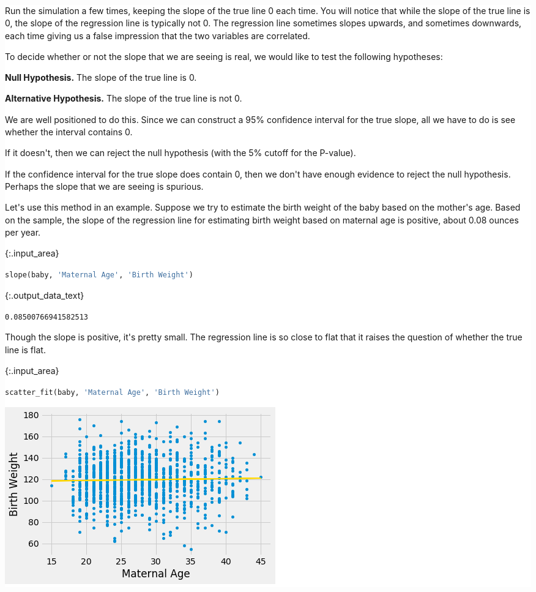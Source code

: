
Run the simulation a few times, keeping the slope of the true line 0 each time. You will notice that while the slope of the true line is 0, the slope of the regression line is typically not 0. The regression line sometimes slopes upwards, and sometimes downwards, each time giving us a false impression that the two variables are correlated.

To decide whether or not the slope that we are seeing is real, we would like to test the following hypotheses:

**Null Hypothesis.** The slope of the true line is 0. 

**Alternative Hypothesis.** The slope of the true line is not 0. 

We are well positioned to do this. Since we can construct a 95% confidence interval for the true slope, all we have to do is see whether the interval contains 0. 

If it doesn't, then we can reject the null hypothesis (with the 5% cutoff for the P-value). 

If the confidence interval for the true slope does contain 0, then we don't have enough evidence to reject the null hypothesis. Perhaps the slope that we are seeing is spurious.

Let's use this method in an example. Suppose we try to estimate the birth weight of the baby based on the mother's age. Based on the sample, the slope of the regression line for estimating birth weight based on maternal age is positive, about 0.08 ounces per year. 



{:.input_area}
```python
slope(baby, 'Maternal Age', 'Birth Weight')
```





{:.output_data_text}
```
0.08500766941582513
```



Though the slope is positive, it's pretty small. The regression line is so close to flat that it raises the question of whether the true line is flat.



{:.input_area}
```python
scatter_fit(baby, 'Maternal Age', 'Birth Weight')
```



![png](../../../images/chapters/16/2/Inference_for_the_True_Slope_29_0.png)
